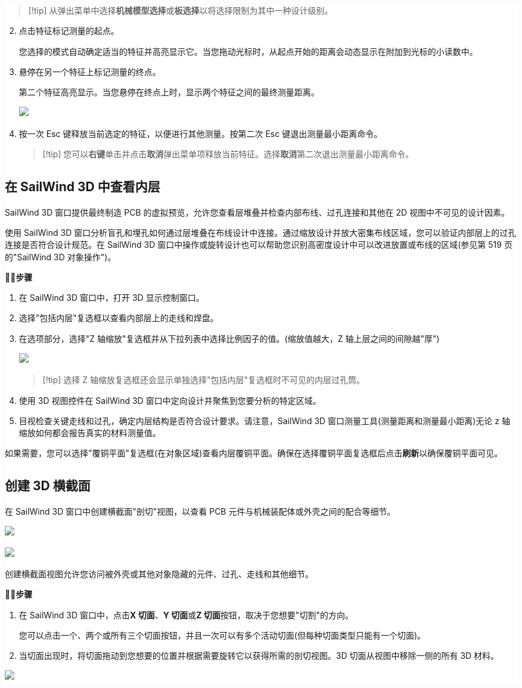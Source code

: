    > [!tip] 从弹出菜单中选择**机械模型选择**或**板选择**以将选择限制为其中一种设计级别。

2. 点击特征标记测量的起点。

   您选择的模式自动确定适当的特征并高亮显示它。当您拖动光标时，从起点开始的距离会动态显示在附加到光标的小读数中。

3. 悬停在另一个特征上标记测量的终点。

   第二个特征高亮显示。当您悬停在终点上时，显示两个特征之间的最终测量距离。

   ![](/layout/guide/22/_page_34_Picture_1.jpeg)

4. 按一次 Esc 键释放当前选定的特征，以便进行其他测量。按第二次 Esc 键退出测量最小距离命令。

   > [!tip] 您可以**右键**单击并点击**取消**弹出菜单项释放当前特征。选择**取消**第二次退出测量最小距离命令。

## 在 SailWind 3D 中查看内层

SailWind 3D 窗口提供最终制造 PCB 的虚拟预览，允许您查看层堆叠并检查内部布线、过孔连接和其他在 2D 视图中不可见的设计因素。

使用 SailWind 3D 窗口分析盲孔和埋孔如何通过层堆叠在布线设计中连接。通过缩放设计并放大密集布线区域，您可以验证内部层上的过孔连接是否符合设计规范。在 SailWind 3D 窗口中操作或旋转设计也可以帮助您识别高密度设计中可以改进放置或布线的区域(参见第 519 页的"SailWind 3D 对象操作")。

🏃‍♂️‍**步骤**

1. 在 SailWind 3D 窗口中，打开 3D 显示控制窗口。

2. 选择"包括内层"复选框以查看内部层上的走线和焊盘。

3. 在选项部分，选择"Z 轴缩放"复选框并从下拉列表中选择比例因子的值。(缩放值越大，Z 轴上层之间的间隙越"厚")

   ![](/layout/guide/22/_page_35_Picture_2.jpeg)

   > [!tip] 选择 Z 轴缩放复选框还会显示单独选择"包括内层"复选框时不可见的内层过孔筒。

4. 使用 3D 视图控件在 SailWind 3D 窗口中定向设计并聚焦到您要分析的特定区域。

5. 目视检查关键走线和过孔，确定内层结构是否符合设计要求。请注意，SailWind 3D 窗口测量工具(测量距离和测量最小距离)无论 z 轴缩放如何都会报告真实的材料测量值。

如果需要，您可以选择"覆铜平面"复选框(在对象区域)查看内层覆铜平面。确保在选择覆铜平面复选框后点击**刷新**以确保覆铜平面可见。

## 创建 3D 横截面

在 SailWind 3D 窗口中创建横截面"剖切"视图，以查看 PCB 元件与机械装配体或外壳之间的配合等细节。

![](/layout/guide/22/_page_36_Figure_1.jpeg)

![](/layout/guide/22/_page_36_Figure_2.jpeg)

创建横截面视图允许您访问被外壳或其他对象隐藏的元件、过孔、走线和其他细节。

🏃‍♂️‍**步骤**

1. 在 SailWind 3D 窗口中，点击**X 切面**、**Y 切面**或**Z 切面**按钮，取决于您想要"切割"的方向。

   您可以点击一个、两个或所有三个切面按钮，并且一次可以有多个活动切面(但每种切面类型只能有一个切面)。

2. 当切面出现时，将切面拖动到您想要的位置并根据需要旋转它以获得所需的剖切视图。3D 切面从视图中移除一侧的所有 3D 材料。

![](/layout/guide/22/_page_37_Figure_2.jpeg)
